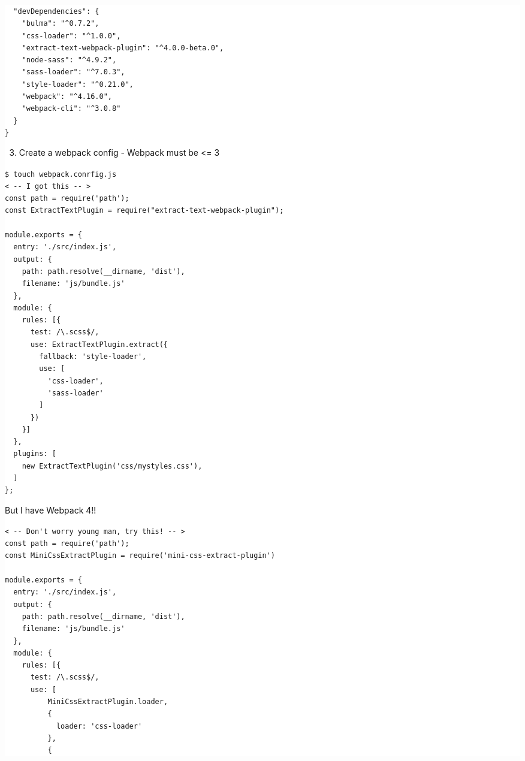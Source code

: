 ```
  "devDependencies": {
    "bulma": "^0.7.2",
    "css-loader": "^1.0.0",
    "extract-text-webpack-plugin": "^4.0.0-beta.0",
    "node-sass": "^4.9.2",
    "sass-loader": "^7.0.3",
    "style-loader": "^0.21.0",
    "webpack": "^4.16.0",
    "webpack-cli": "^3.0.8"
  }
}
```

3. Create a webpack config - Webpack must be <= 3
```
$ touch webpack.conrfig.js 
< -- I got this -- >
const path = require('path');
const ExtractTextPlugin = require("extract-text-webpack-plugin");

module.exports = {
  entry: './src/index.js',
  output: {
    path: path.resolve(__dirname, 'dist'),
    filename: 'js/bundle.js'
  },
  module: {
    rules: [{
      test: /\.scss$/,
      use: ExtractTextPlugin.extract({
        fallback: 'style-loader',
        use: [
          'css-loader',
          'sass-loader'
        ]
      })
    }]
  },
  plugins: [
    new ExtractTextPlugin('css/mystyles.css'),
  ]
};
```
But I have Webpack 4!!
```
< -- Don't worry young man, try this! -- >
const path = require('path');
const MiniCssExtractPlugin = require('mini-css-extract-plugin')

module.exports = {
  entry: './src/index.js',
  output: {
    path: path.resolve(__dirname, 'dist'),
    filename: 'js/bundle.js'
  },
  module: {
    rules: [{
      test: /\.scss$/,
      use: [
          MiniCssExtractPlugin.loader,
          {
            loader: 'css-loader'
          },
          {
```